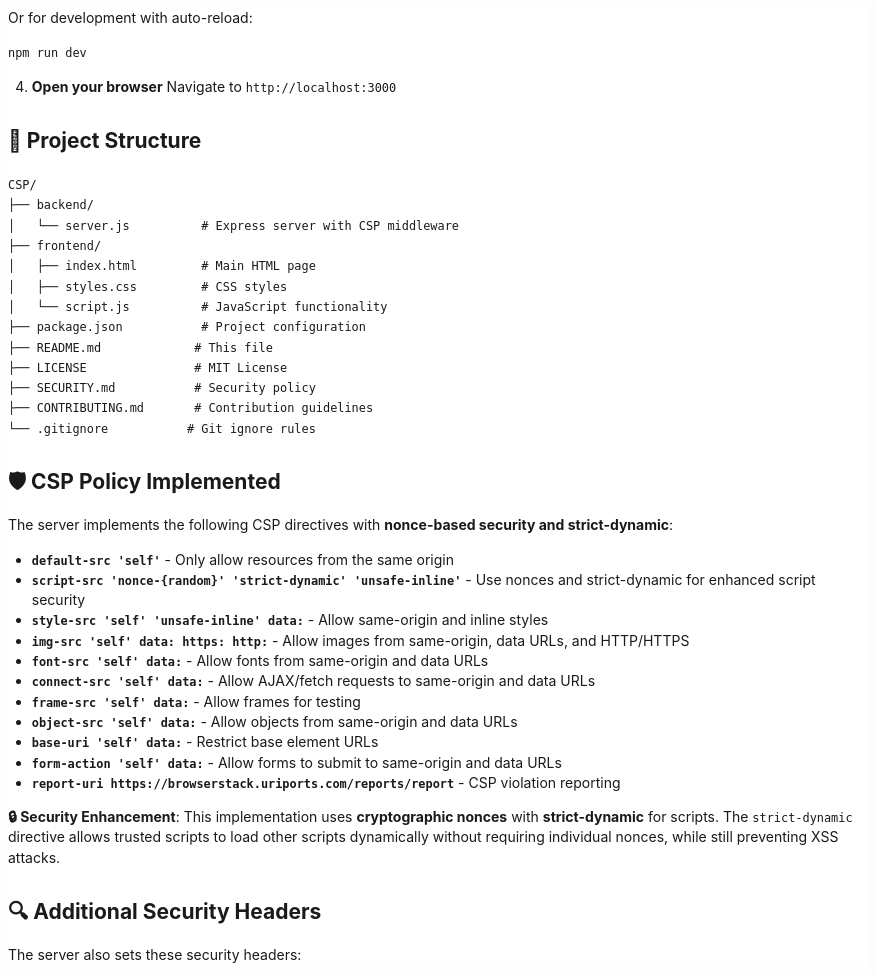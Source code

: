    Or for development with auto-reload:
   ```bash
   npm run dev
   ```

4. **Open your browser**
   Navigate to `http://localhost:3000`

## 📁 Project Structure

```
CSP/
├── backend/
│   └── server.js          # Express server with CSP middleware
├── frontend/
│   ├── index.html         # Main HTML page
│   ├── styles.css         # CSS styles
│   └── script.js          # JavaScript functionality
├── package.json           # Project configuration
├── README.md             # This file
├── LICENSE               # MIT License
├── SECURITY.md           # Security policy
├── CONTRIBUTING.md       # Contribution guidelines
└── .gitignore           # Git ignore rules
```

## 🛡️ CSP Policy Implemented

The server implements the following CSP directives with **nonce-based security and strict-dynamic**:

- **`default-src 'self'`** - Only allow resources from the same origin
- **`script-src 'nonce-{random}' 'strict-dynamic' 'unsafe-inline'`** - Use nonces and strict-dynamic for enhanced script security
- **`style-src 'self' 'unsafe-inline' data:`** - Allow same-origin and inline styles
- **`img-src 'self' data: https: http:`** - Allow images from same-origin, data URLs, and HTTP/HTTPS
- **`font-src 'self' data:`** - Allow fonts from same-origin and data URLs
- **`connect-src 'self' data:`** - Allow AJAX/fetch requests to same-origin and data URLs
- **`frame-src 'self' data:`** - Allow frames for testing
- **`object-src 'self' data:`** - Allow objects from same-origin and data URLs
- **`base-uri 'self' data:`** - Restrict base element URLs
- **`form-action 'self' data:`** - Allow forms to submit to same-origin and data URLs
- **`report-uri https://browserstack.uriports.com/reports/report`** - CSP violation reporting

**🔒 Security Enhancement**: This implementation uses **cryptographic nonces** with **strict-dynamic** for scripts. The `strict-dynamic` directive allows trusted scripts to load other scripts dynamically without requiring individual nonces, while still preventing XSS attacks.

## 🔍 Additional Security Headers

The server also sets these security headers:
